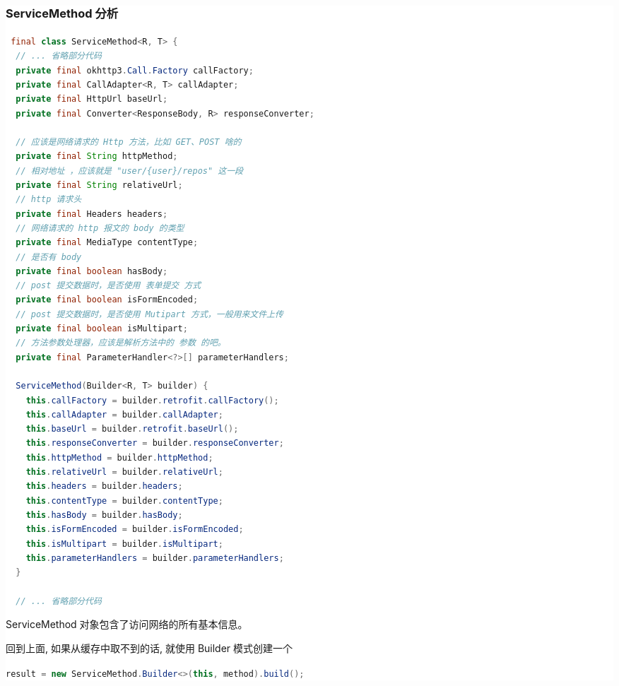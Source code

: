 
### ServiceMethod 分析
```java
 final class ServiceMethod<R, T> {
  // ... 省略部分代码
  private final okhttp3.Call.Factory callFactory;
  private final CallAdapter<R, T> callAdapter;
  private final HttpUrl baseUrl;
  private final Converter<ResponseBody, R> responseConverter;

  // 应该是网络请求的 Http 方法，比如 GET、POST 啥的
  private final String httpMethod;
  // 相对地址 ，应该就是 "user/{user}/repos" 这一段
  private final String relativeUrl;
  // http 请求头
  private final Headers headers;
  // 网络请求的 http 报文的 body 的类型
  private final MediaType contentType;
  // 是否有 body
  private final boolean hasBody;
  // post 提交数据时，是否使用 表单提交 方式
  private final boolean isFormEncoded;
  // post 提交数据时，是否使用 Mutipart 方式，一般用来文件上传
  private final boolean isMultipart;
  // 方法参数处理器，应该是解析方法中的 参数 的吧。
  private final ParameterHandler<?>[] parameterHandlers;

  ServiceMethod(Builder<R, T> builder) {
    this.callFactory = builder.retrofit.callFactory();
    this.callAdapter = builder.callAdapter;
    this.baseUrl = builder.retrofit.baseUrl();
    this.responseConverter = builder.responseConverter;
    this.httpMethod = builder.httpMethod;
    this.relativeUrl = builder.relativeUrl;
    this.headers = builder.headers;
    this.contentType = builder.contentType;
    this.hasBody = builder.hasBody;
    this.isFormEncoded = builder.isFormEncoded;
    this.isMultipart = builder.isMultipart;
    this.parameterHandlers = builder.parameterHandlers;
  }

  // ... 省略部分代码
```


ServiceMethod 对象包含了访问网络的所有基本信息。



回到上面, 如果从缓存中取不到的话, 就使用 Builder 模式创建一个
```java
result = new ServiceMethod.Builder<>(this, method).build();
```
